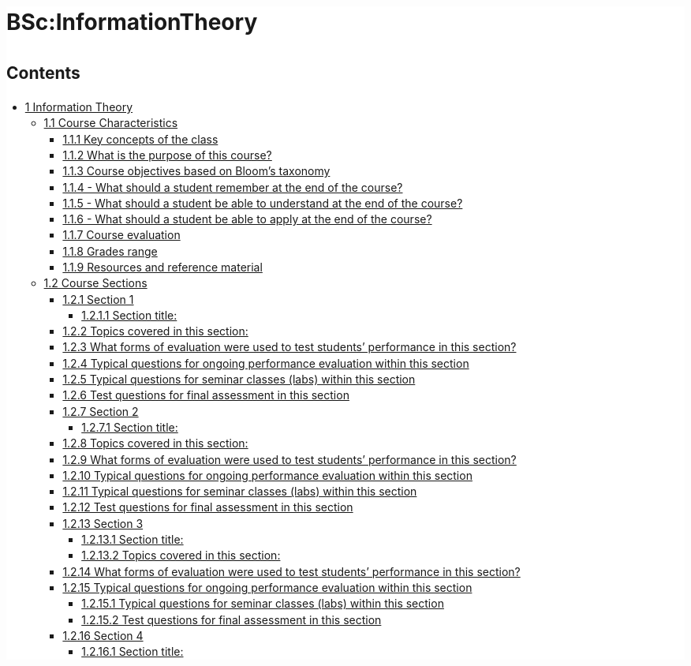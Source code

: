 






BSc:InformationTheory
=====================






Contents
--------


* [1 Information Theory](#Information_Theory)
	+ [1.1 Course Characteristics](#Course_Characteristics)
		- [1.1.1 Key concepts of the class](#Key_concepts_of_the_class)
		- [1.1.2 What is the purpose of this course?](#What_is_the_purpose_of_this_course.3F)
		- [1.1.3 Course objectives based on Bloom’s taxonomy](#Course_objectives_based_on_Bloom.E2.80.99s_taxonomy)
		- [1.1.4 - What should a student remember at the end of the course?](#-_What_should_a_student_remember_at_the_end_of_the_course.3F)
		- [1.1.5 - What should a student be able to understand at the end of the course?](#-_What_should_a_student_be_able_to_understand_at_the_end_of_the_course.3F)
		- [1.1.6 - What should a student be able to apply at the end of the course?](#-_What_should_a_student_be_able_to_apply_at_the_end_of_the_course.3F)
		- [1.1.7 Course evaluation](#Course_evaluation)
		- [1.1.8 Grades range](#Grades_range)
		- [1.1.9 Resources and reference material](#Resources_and_reference_material)
	+ [1.2 Course Sections](#Course_Sections)
		- [1.2.1 Section 1](#Section_1)
			* [1.2.1.1 Section title:](#Section_title:)
		- [1.2.2 Topics covered in this section:](#Topics_covered_in_this_section:)
		- [1.2.3 What forms of evaluation were used to test students’ performance in this section?](#What_forms_of_evaluation_were_used_to_test_students.E2.80.99_performance_in_this_section.3F)
		- [1.2.4 Typical questions for ongoing performance evaluation within this section](#Typical_questions_for_ongoing_performance_evaluation_within_this_section)
		- [1.2.5 Typical questions for seminar classes (labs) within this section](#Typical_questions_for_seminar_classes_.28labs.29_within_this_section)
		- [1.2.6 Test questions for final assessment in this section](#Test_questions_for_final_assessment_in_this_section)
		- [1.2.7 Section 2](#Section_2)
			* [1.2.7.1 Section title:](#Section_title:_2)
		- [1.2.8 Topics covered in this section:](#Topics_covered_in_this_section:_2)
		- [1.2.9 What forms of evaluation were used to test students’ performance in this section?](#What_forms_of_evaluation_were_used_to_test_students.E2.80.99_performance_in_this_section.3F_2)
		- [1.2.10 Typical questions for ongoing performance evaluation within this section](#Typical_questions_for_ongoing_performance_evaluation_within_this_section_2)
		- [1.2.11 Typical questions for seminar classes (labs) within this section](#Typical_questions_for_seminar_classes_.28labs.29_within_this_section_2)
		- [1.2.12 Test questions for final assessment in this section](#Test_questions_for_final_assessment_in_this_section_2)
		- [1.2.13 Section 3](#Section_3)
			* [1.2.13.1 Section title:](#Section_title:_3)
			* [1.2.13.2 Topics covered in this section:](#Topics_covered_in_this_section:_3)
		- [1.2.14 What forms of evaluation were used to test students’ performance in this section?](#What_forms_of_evaluation_were_used_to_test_students.E2.80.99_performance_in_this_section.3F_3)
		- [1.2.15 Typical questions for ongoing performance evaluation within this section](#Typical_questions_for_ongoing_performance_evaluation_within_this_section_3)
			* [1.2.15.1 Typical questions for seminar classes (labs) within this section](#Typical_questions_for_seminar_classes_.28labs.29_within_this_section_3)
			* [1.2.15.2 Test questions for final assessment in this section](#Test_questions_for_final_assessment_in_this_section_3)
		- [1.2.16 Section 4](#Section_4)
			* [1.2.16.1 Section title:](#Section_title:_4)